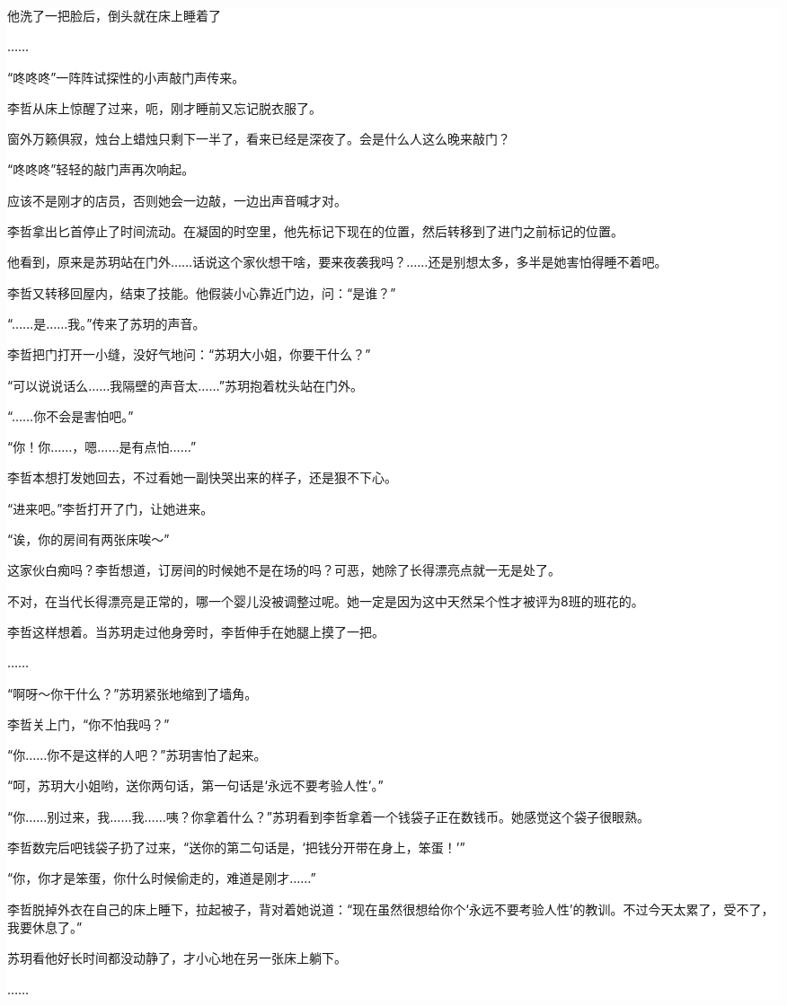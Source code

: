 他洗了一把脸后，倒头就在床上睡着了

……

“咚咚咚”一阵阵试探性的小声敲门声传来。

李哲从床上惊醒了过来，呃，刚才睡前又忘记脱衣服了。

窗外万籁俱寂，烛台上蜡烛只剩下一半了，看来已经是深夜了。会是什么人这么晚来敲门？

“咚咚咚”轻轻的敲门声再次响起。

应该不是刚才的店员，否则她会一边敲，一边出声音喊才对。

李哲拿出匕首停止了时间流动。在凝固的时空里，他先标记下现在的位置，然后转移到了进门之前标记的位置。

他看到，原来是苏玥站在门外……话说这个家伙想干啥，要来夜袭我吗？……还是别想太多，多半是她害怕得睡不着吧。

李哲又转移回屋内，结束了技能。他假装小心靠近门边，问：“是谁？”

“……是……我。”传来了苏玥的声音。

李哲把门打开一小缝，没好气地问：“苏玥大小姐，你要干什么？”

“可以说说话么……我隔壁的声音太……”苏玥抱着枕头站在门外。

“……你不会是害怕吧。”

“你！你……，嗯……是有点怕……”

李哲本想打发她回去，不过看她一副快哭出来的样子，还是狠不下心。

“进来吧。”李哲打开了门，让她进来。

“诶，你的房间有两张床唉～”

这家伙白痴吗？李哲想道，订房间的时候她不是在场的吗？可恶，她除了长得漂亮点就一无是处了。

不对，在当代长得漂亮是正常的，哪一个婴儿没被调整过呢。她一定是因为这中天然呆个性才被评为8班的班花的。

李哲这样想着。当苏玥走过他身旁时，李哲伸手在她腿上摸了一把。

……

“啊呀～你干什么？”苏玥紧张地缩到了墙角。

李哲关上门，“你不怕我吗？”

“你……你不是这样的人吧？”苏玥害怕了起来。

“呵，苏玥大小姐哟，送你两句话，第一句话是‘永远不要考验人性’。”

“你……别过来，我……我……咦？你拿着什么？”苏玥看到李哲拿着一个钱袋子正在数钱币。她感觉这个袋子很眼熟。

李哲数完后吧钱袋子扔了过来，“送你的第二句话是，‘把钱分开带在身上，笨蛋！’”

“你，你才是笨蛋，你什么时候偷走的，难道是刚才……”

李哲脱掉外衣在自己的床上睡下，拉起被子，背对着她说道：“现在虽然很想给你个‘永远不要考验人性’的教训。不过今天太累了，受不了，我要休息了。”

苏玥看他好长时间都没动静了，才小心地在另一张床上躺下。

……